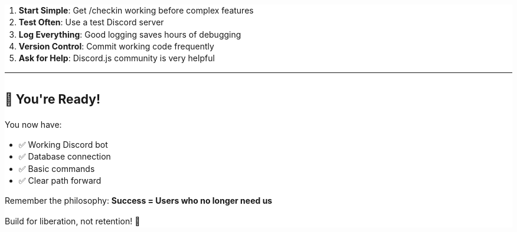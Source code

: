 1. **Start Simple**: Get /checkin working before complex features
2. **Test Often**: Use a test Discord server
3. **Log Everything**: Good logging saves hours of debugging
4. **Version Control**: Commit working code frequently
5. **Ask for Help**: Discord.js community is very helpful

---

## 🎉 You're Ready!

You now have:
- ✅ Working Discord bot
- ✅ Database connection
- ✅ Basic commands
- ✅ Clear path forward

Remember the philosophy:
**Success = Users who no longer need us**

Build for liberation, not retention! 🚀